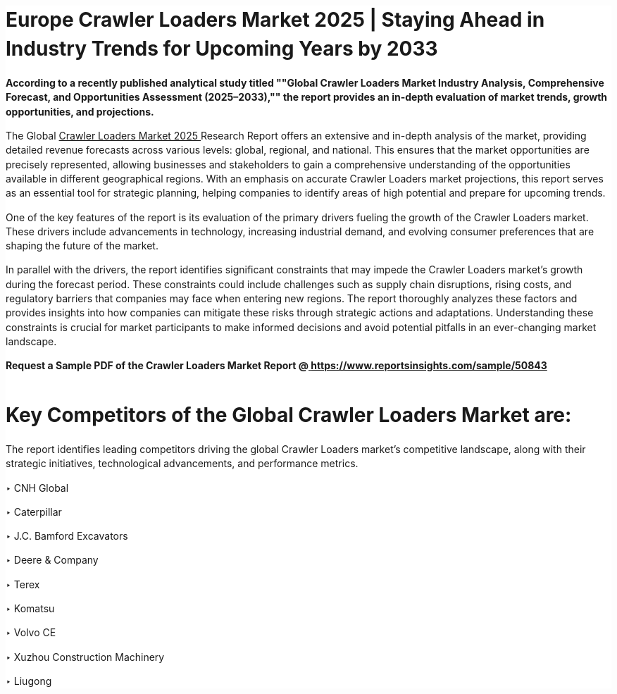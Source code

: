 # Europe Crawler Loaders Market 2025 | Staying Ahead in Industry Trends for Upcoming Years by 2033

<strong>According to a recently published analytical study titled ""Global Crawler Loaders Market Industry Analysis, Comprehensive Forecast, and Opportunities Assessment (2025–2033),"" the report provides an in-depth evaluation of market trends, growth opportunities, and projections.</strong>

The Global <a href=https://www.reportsinsights.com/sample/50843>Crawler Loaders Market 2025 </a> Research Report offers an extensive and in-depth analysis of the market, providing detailed revenue forecasts across various levels: global, regional, and national. This ensures that the market opportunities are precisely represented, allowing businesses and stakeholders to gain a comprehensive understanding of the opportunities available in different geographical regions. With an emphasis on accurate Crawler Loaders market projections, this report serves as an essential tool for strategic planning, helping companies to identify areas of high potential and prepare for upcoming trends.

One of the key features of the report is its evaluation of the primary drivers fueling the growth of the Crawler Loaders market. These drivers include advancements in technology, increasing industrial demand, and evolving consumer preferences that are shaping the future of the market. 

In parallel with the drivers, the report identifies significant constraints that may impede the Crawler Loaders market’s growth during the forecast period. These constraints could include challenges such as supply chain disruptions, rising costs, and regulatory barriers that companies may face when entering new regions. The report thoroughly analyzes these factors and provides insights into how companies can mitigate these risks through strategic actions and adaptations. Understanding these constraints is crucial for market participants to make informed decisions and avoid potential pitfalls in an ever-changing market landscape.

<strong>Request a Sample PDF of the Crawler Loaders Market Report </strong><strong>@<a href=https://www.reportsinsights.com/sample/50843> https://www.reportsinsights.com/sample/50843</a></strong></font>

# <strong>Key Competitors of the Global Crawler Loaders Market are:</strong>

The report identifies leading competitors driving the global Crawler Loaders market’s competitive landscape, along with their strategic initiatives, technological advancements, and performance metrics.

‣ CNH Global

‣ Caterpillar

‣ J.C. Bamford Excavators

‣ Deere & Company

‣ Terex

‣ Komatsu

‣ Volvo CE

‣ Xuzhou Construction Machinery

‣ Liugong
